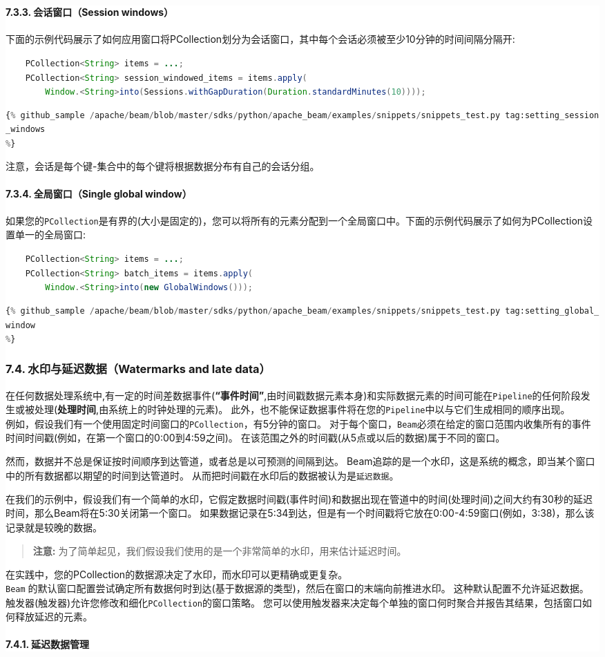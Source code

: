#### 7.3.3. 会话窗口（Session windows）

下面的示例代码展示了如何应用窗口将PCollection划分为会话窗口，其中每个会话必须被至少10分钟的时间间隔分隔开:
```java
    PCollection<String> items = ...;
    PCollection<String> session_windowed_items = items.apply(
        Window.<String>into(Sessions.withGapDuration(Duration.standardMinutes(10))));
```
```py
{% github_sample /apache/beam/blob/master/sdks/python/apache_beam/examples/snippets/snippets_test.py tag:setting_session_windows
%}
```
注意，会话是每个键-集合中的每个键将根据数据分布有自己的会话分组。

#### 7.3.4. 全局窗口（Single global window）

如果您的`PCollection`是有界的(大小是固定的)，您可以将所有的元素分配到一个全局窗口中。下面的示例代码展示了如何为PCollection设置单一的全局窗口:

```java
    PCollection<String> items = ...;
    PCollection<String> batch_items = items.apply(
        Window.<String>into(new GlobalWindows()));
```
```py
{% github_sample /apache/beam/blob/master/sdks/python/apache_beam/examples/snippets/snippets_test.py tag:setting_global_window
%}
```

### 7.4. 水印与延迟数据（Watermarks and late data）

在任何数据处理系统中,有一定的时间差数据事件(**“事件时间”**,由时间戳数据元素本身)和实际数据元素的时间可能在`Pipeline`的任何阶段发生或被处理(**处理时间**,由系统上的时钟处理的元素)。
此外，也不能保证数据事件将在您的`Pipeline`中以与它们生成相同的顺序出现。    
例如，假设我们有一个使用固定时间窗口的`PCollection`，有5分钟的窗口。
对于每个窗口，`Beam`必须在给定的窗口范围内收集所有的事件时间时间戳(例如，在第一个窗口的0:00到4:59之间)。
在该范围之外的时间戳(从5点或以后的数据)属于不同的窗口。

然而，数据并不总是保证按时间顺序到达管道，或者总是以可预测的间隔到达。
Beam追踪的是一个水印，这是系统的概念，即当某个窗口中的所有数据都以期望的时间到达管道时。
从而把时间戳在水印后的数据被认为是`延迟数据`。

在我们的示例中，假设我们有一个简单的水印，它假定数据时间戳(事件时间)和数据出现在管道中的时间(处理时间)之间大约有30秒的延迟时间，那么Beam将在5:30关闭第一个窗口。
如果数据记录在5:34到达，但是有一个时间戳将它放在0:00-4:59窗口(例如，3:38)，那么该记录就是较晚的数据。

> **注意:** 为了简单起见，我们假设我们使用的是一个非常简单的水印，用来估计延迟时间。  

在实践中，您的PCollection的数据源决定了水印，而水印可以更精确或更复杂。    
`Beam` 的默认窗口配置尝试确定所有数据何时到达(基于数据源的类型)，然后在窗口的末端向前推进水印。
这种默认配置不允许延迟数据。
触发器(触发器)允许您修改和细化`PCollection`的窗口策略。
您可以使用触发器来决定每个单独的窗口何时聚合并报告其结果，包括窗口如何释放延迟的元素。

#### 7.4.1. 延迟数据管理
